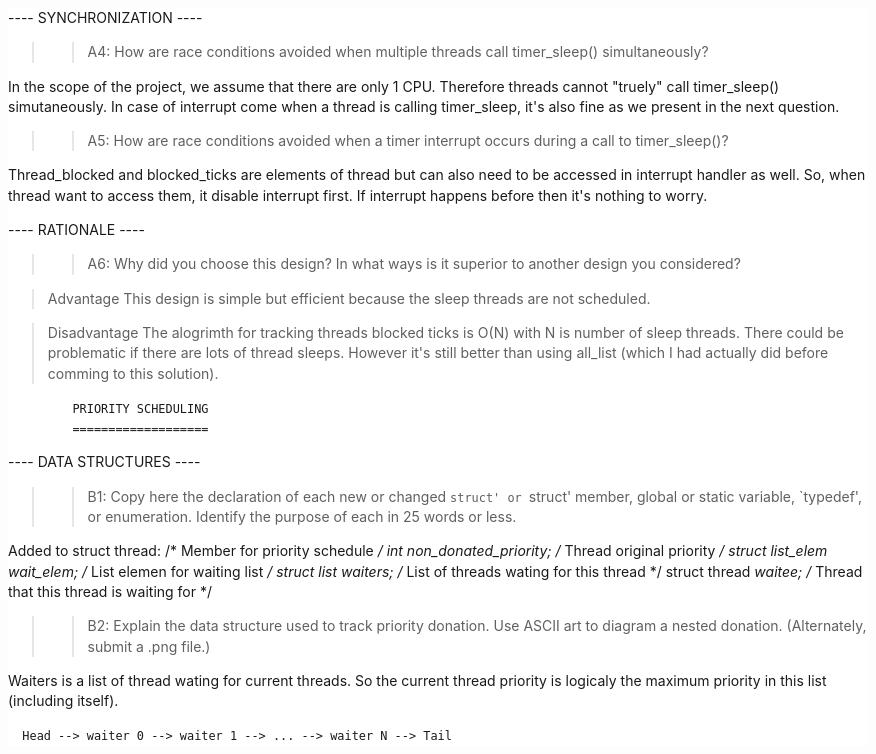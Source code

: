 ---- SYNCHRONIZATION ----

>> A4: How are race conditions avoided when multiple threads call
>> timer_sleep() simultaneously?

In the scope of the project, we assume that there are only 1 CPU. Therefore
threads cannot "truely" call timer_sleep() simutaneously. In case of interrupt
come when a thread is calling timer_sleep, it's also fine as we present in the 
next question.

>> A5: How are race conditions avoided when a timer interrupt occurs
>> during a call to timer_sleep()?

Thread_blocked and blocked_ticks are elements of thread but can also need to
be accessed in interrupt handler as well. So, when thread want to access them, it 
disable interrupt first. If interrupt happens before then it's nothing to worry.


---- RATIONALE ----

>> A6: Why did you choose this design?  In what ways is it superior to
>> another design you considered?

> Advantage 
This design is simple but efficient because the sleep threads are not 
scheduled. 

> Disadvantage
The alogrimth for tracking threads blocked ticks is O(N) with N
is number of sleep threads. There could be problematic if there are 
lots of thread sleeps. However it's still better than using
all_list (which I had actually did before comming to this solution).

			 PRIORITY SCHEDULING
			 ===================

---- DATA STRUCTURES ----

>> B1: Copy here the declaration of each new or changed `struct' or
>> `struct' member, global or static variable, `typedef', or
>> enumeration.  Identify the purpose of each in 25 words or less.

Added to struct thread:
  /* Member for priority schedule */
  int non_donated_priority;           /* Thread original priority */
  struct list_elem wait_elem;         /* List elemen for waiting list */
  struct list waiters;                /* List of threads wating for this thread */ 
  struct thread *waitee;              /* Thread that this thread is waiting for */


>> B2: Explain the data structure used to track priority donation.
>> Use ASCII art to diagram a nested donation.  (Alternately, submit a
>> .png file.)

Waiters is a list of thread wating for current threads. So the current thread
priority is logicaly the maximum priority in this list (including itself).

      Head --> waiter 0 --> waiter 1 --> ... --> waiter N --> Tail
